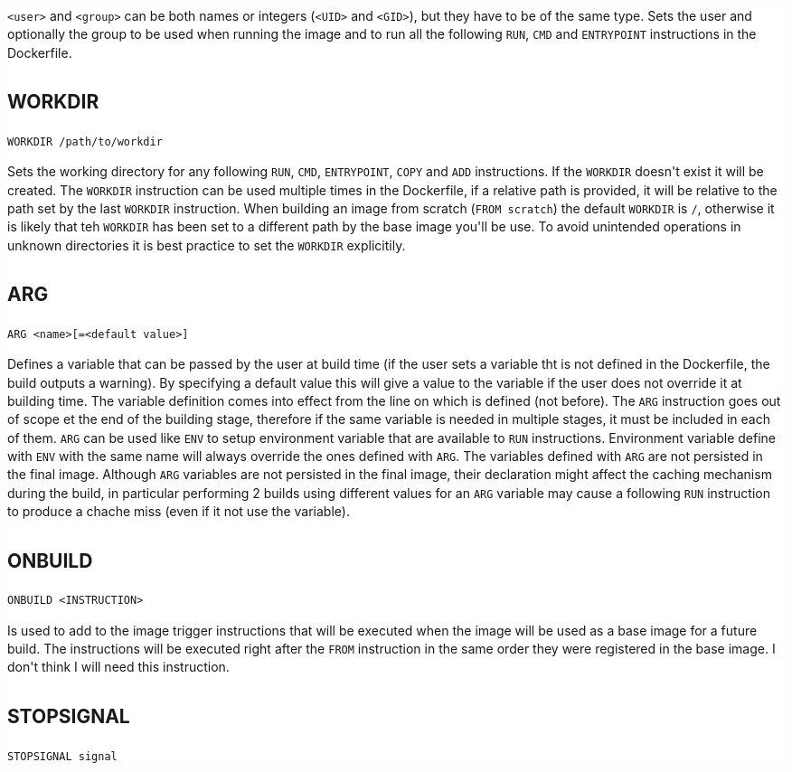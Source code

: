 `<user>` and `<group>` can be both names or integers (`<UID>` and `<GID>`), but they have to be of the same type. Sets the user and optionally the group to be used when running the image and to run all the following `RUN`, `CMD` and `ENTRYPOINT` instructions in the Dockerfile.

## WORKDIR

```
WORKDIR /path/to/workdir
```

Sets the working directory for any following `RUN`, `CMD`, `ENTRYPOINT`, `COPY` and `ADD` instructions. If the `WORKDIR` doesn't exist it will be created. The `WORKDIR` instruction can be used multiple times in the Dockerfile, if a relative path is provided, it will be relative to the path set by the last `WORKDIR` instruction. When building an image from scratch (`FROM scratch`) the default `WORKDIR` is `/`, otherwise it is likely that teh `WORKDIR` has been set to a different path by the base image you'll be use. To avoid unintended operations in unknown directories it is best practice to set the `WORKDIR` explicitily.

## ARG

```
ARG <name>[=<default value>]
```

Defines a variable that can be passed by the user at build time (if the user sets a variable tht is not defined in the Dockerfile, the build outputs a warning). By specifying a default value this will give a value to the variable if the user does not override it at building time. The variable definition comes into effect from the line on which is defined (not before). The `ARG` instruction goes out of scope et the end of the building stage, therefore if the same variable is needed in multiple stages, it must be included in each of them. `ARG` can be used like `ENV` to setup environment variable that are available to `RUN` instructions. Environment variable define with `ENV` with the same name will always override the ones defined with `ARG`. The variables defined with `ARG` are not persisted in the final image. Although `ARG` variables are not persisted in the final image, their declaration might affect the caching mechanism during the build, in particular performing 2 builds using different values for an `ARG` variable may cause a following `RUN` instruction to produce a chache miss (even if it not use the variable).

## ONBUILD

```
ONBUILD <INSTRUCTION>
```

Is used to add to the image trigger instructions that will be executed when the image will be used as a base image for a future build. The instructions will be executed right after the `FROM` instruction in the same order they were registered in the base image. I don't think I will need this instruction.

## STOPSIGNAL

```
STOPSIGNAL signal
```
